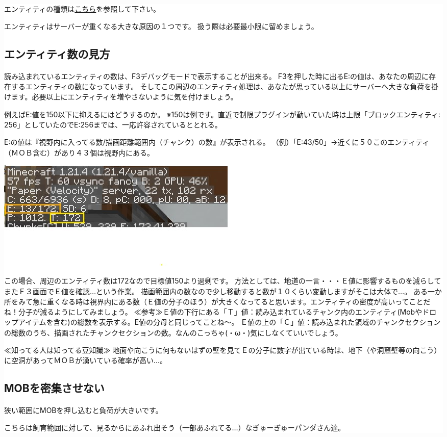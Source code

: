 エンティティの種類は[こちら](https://minecraft-ja.gamepedia.com/%E3%82%A8%E3%83%B3%E3%83%86%E3%82%A3%E3%83%86%E3%82%A3)を参照して下さい。

エンティティはサーバーが重くなる大きな原因の１つです。 扱う際は必要最小限に留めましょう。

## エンティティ数の見方

読み込まれているエンティティの数は、F3デバッグモードで表示することが出来る。
F3を押した時に出るE:の値は、あなたの周辺に存在するエンティティの数になっています。
そしてこの周辺のエンティティ処理は、あなたが思っている以上にサーバーへ大きな負荷を掛けます。必要以上にエンティティを増やさないように気を付けましょう。

例えばE:値を150以下に抑えるにはどうするのか。
※150は例です。直近で制限プラグインが動いていた時は上限「ブロックエンティティ: 256」としていたのでE:256までは、一応許容されているととれる。

E:の値は『視野内に入ってる数/描画距離範囲内（チャンク）の数』が表示される。
（例）「E:43/50」→近くに５０このエンティティ（ＭＯＢ含む）があり４３個は視野内にある。

![F3デバッグモード画面一部](/img/entity.jpg "F3デバッグモード画面一部")

この場合、周辺のエンティティ数は172なので目標値150より過剰です。
方法としては、地道の一言・・・Ｅ値に影響するものを減らしてまたＦ３画面でＥ値を確認…という作業。
描画範囲内の数なので少し移動すると数が１０くらい変動しますがそこは大体で…。
ある一か所をみて急に重くなる時は視界内にある数（Ｅ値の分子のほう）が大きくなってると思います。エンティティの密度が高いってことだね！分子が減るようにしてみましょう。
≪参考≫Ｅ値の下行にある「Ｔ」値：読み込まれているチャンク内のエンティティ(Mobやドロップアイテムを含む)の総数を表示する。E値の分母と同じってことね～。
Ｅ値の上の「Ｃ」値：読み込まれた領域のチャンクセクションの総数のうち、描画されたチャンクセクションの数。なんのこっちゃ(・ω・)気にしなくていいでしょう。

≪知ってる人は知ってる豆知識≫
地面や向こうに何もないはずの壁を見てＥの分子に数字が出ている時は、地下（や洞窟壁等の向こう）に空洞があってＭＯＢが湧いている確率が高い…。

## MOBを密集させない

狭い範囲にMOBを押し込むと負荷が大きいです。

こちらは飼育範囲に対して、見るからにあふれ出そう（一部あふれてる…）なぎゅーぎゅーパンダさん達。
